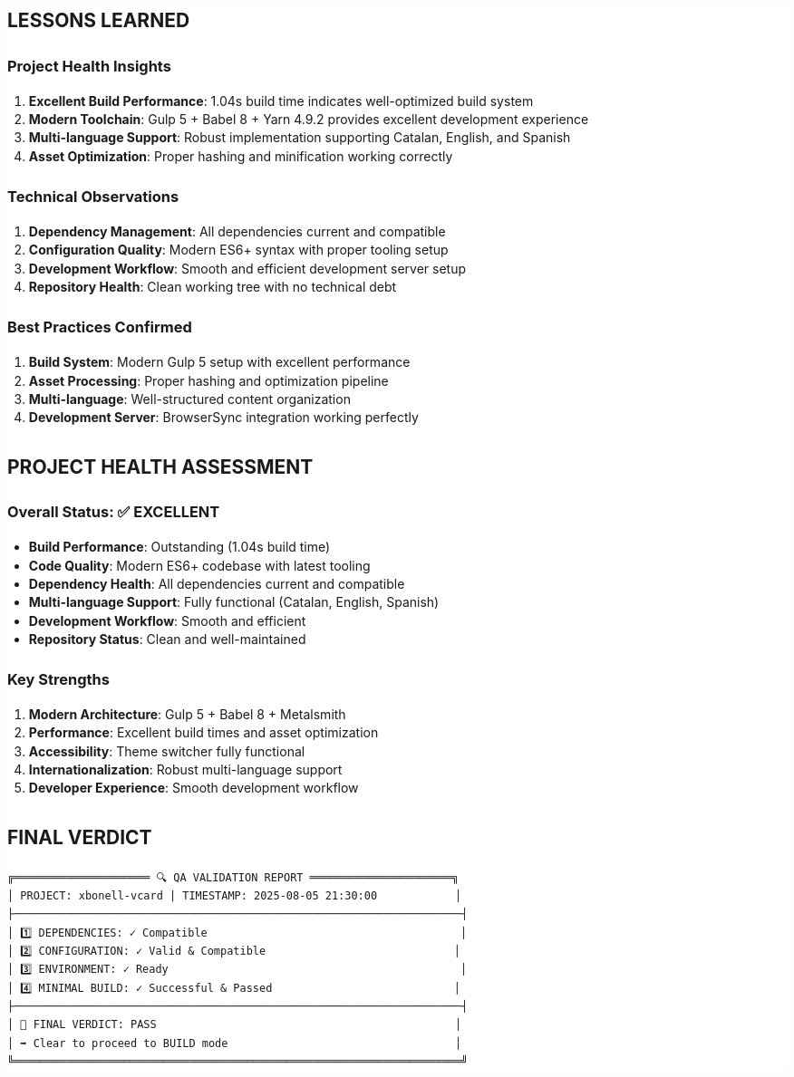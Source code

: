 ## LESSONS LEARNED

### Project Health Insights
1. **Excellent Build Performance**: 1.04s build time indicates well-optimized build system
2. **Modern Toolchain**: Gulp 5 + Babel 8 + Yarn 4.9.2 provides excellent development experience
3. **Multi-language Support**: Robust implementation supporting Catalan, English, and Spanish
4. **Asset Optimization**: Proper hashing and minification working correctly

### Technical Observations
1. **Dependency Management**: All dependencies current and compatible
2. **Configuration Quality**: Modern ES6+ syntax with proper tooling setup
3. **Development Workflow**: Smooth and efficient development server setup
4. **Repository Health**: Clean working tree with no technical debt

### Best Practices Confirmed
1. **Build System**: Modern Gulp 5 setup with excellent performance
2. **Asset Processing**: Proper hashing and optimization pipeline
3. **Multi-language**: Well-structured content organization
4. **Development Server**: BrowserSync integration working perfectly

## PROJECT HEALTH ASSESSMENT

### Overall Status: ✅ EXCELLENT
- **Build Performance**: Outstanding (1.04s build time)
- **Code Quality**: Modern ES6+ codebase with latest tooling
- **Dependency Health**: All dependencies current and compatible
- **Multi-language Support**: Fully functional (Catalan, English, Spanish)
- **Development Workflow**: Smooth and efficient
- **Repository Status**: Clean and well-maintained

### Key Strengths
1. **Modern Architecture**: Gulp 5 + Babel 8 + Metalsmith
2. **Performance**: Excellent build times and asset optimization
3. **Accessibility**: Theme switcher fully functional
4. **Internationalization**: Robust multi-language support
5. **Developer Experience**: Smooth development workflow

## FINAL VERDICT

```
╔═════════════════════ 🔍 QA VALIDATION REPORT ══════════════════════╗
│ PROJECT: xbonell-vcard | TIMESTAMP: 2025-08-05 21:30:00            │
├─────────────────────────────────────────────────────────────────────┤
│ 1️⃣ DEPENDENCIES: ✓ Compatible                                       │
│ 2️⃣ CONFIGURATION: ✓ Valid & Compatible                             │
│ 3️⃣ ENVIRONMENT: ✓ Ready                                             │
│ 4️⃣ MINIMAL BUILD: ✓ Successful & Passed                            │
├─────────────────────────────────────────────────────────────────────┤
│ 🚨 FINAL VERDICT: PASS                                              │
│ ➡️ Clear to proceed to BUILD mode                                   │
╚═════════════════════════════════════════════════════════════════════╝
```
